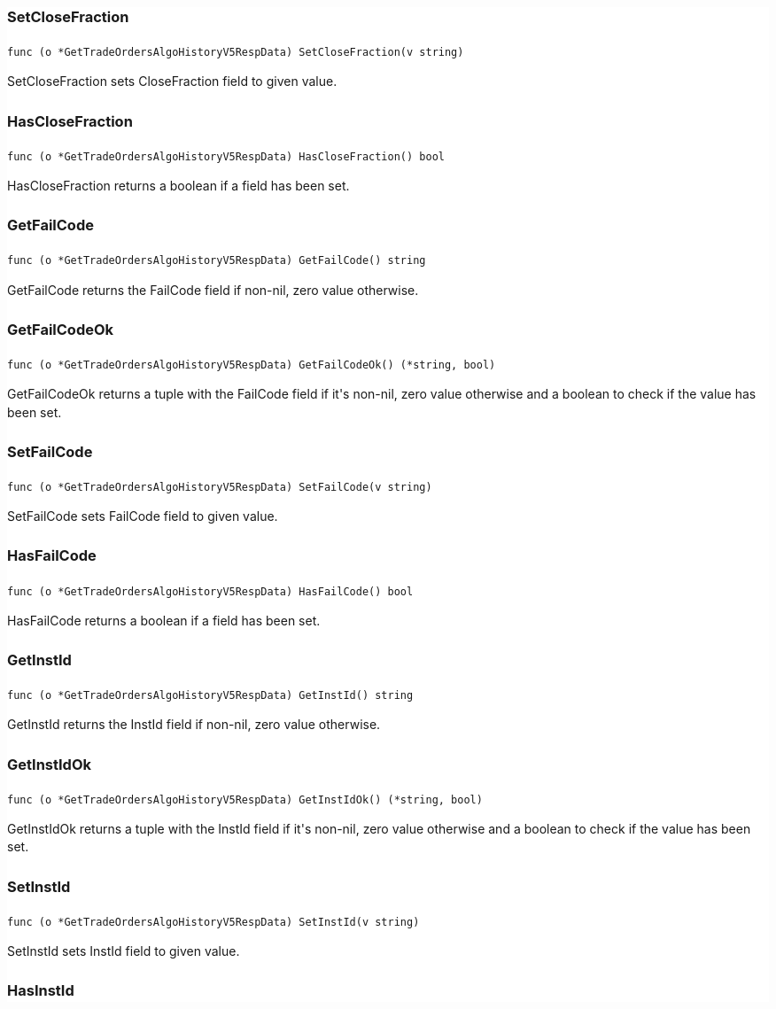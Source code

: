 ### SetCloseFraction

`func (o *GetTradeOrdersAlgoHistoryV5RespData) SetCloseFraction(v string)`

SetCloseFraction sets CloseFraction field to given value.

### HasCloseFraction

`func (o *GetTradeOrdersAlgoHistoryV5RespData) HasCloseFraction() bool`

HasCloseFraction returns a boolean if a field has been set.

### GetFailCode

`func (o *GetTradeOrdersAlgoHistoryV5RespData) GetFailCode() string`

GetFailCode returns the FailCode field if non-nil, zero value otherwise.

### GetFailCodeOk

`func (o *GetTradeOrdersAlgoHistoryV5RespData) GetFailCodeOk() (*string, bool)`

GetFailCodeOk returns a tuple with the FailCode field if it's non-nil, zero value otherwise
and a boolean to check if the value has been set.

### SetFailCode

`func (o *GetTradeOrdersAlgoHistoryV5RespData) SetFailCode(v string)`

SetFailCode sets FailCode field to given value.

### HasFailCode

`func (o *GetTradeOrdersAlgoHistoryV5RespData) HasFailCode() bool`

HasFailCode returns a boolean if a field has been set.

### GetInstId

`func (o *GetTradeOrdersAlgoHistoryV5RespData) GetInstId() string`

GetInstId returns the InstId field if non-nil, zero value otherwise.

### GetInstIdOk

`func (o *GetTradeOrdersAlgoHistoryV5RespData) GetInstIdOk() (*string, bool)`

GetInstIdOk returns a tuple with the InstId field if it's non-nil, zero value otherwise
and a boolean to check if the value has been set.

### SetInstId

`func (o *GetTradeOrdersAlgoHistoryV5RespData) SetInstId(v string)`

SetInstId sets InstId field to given value.

### HasInstId
